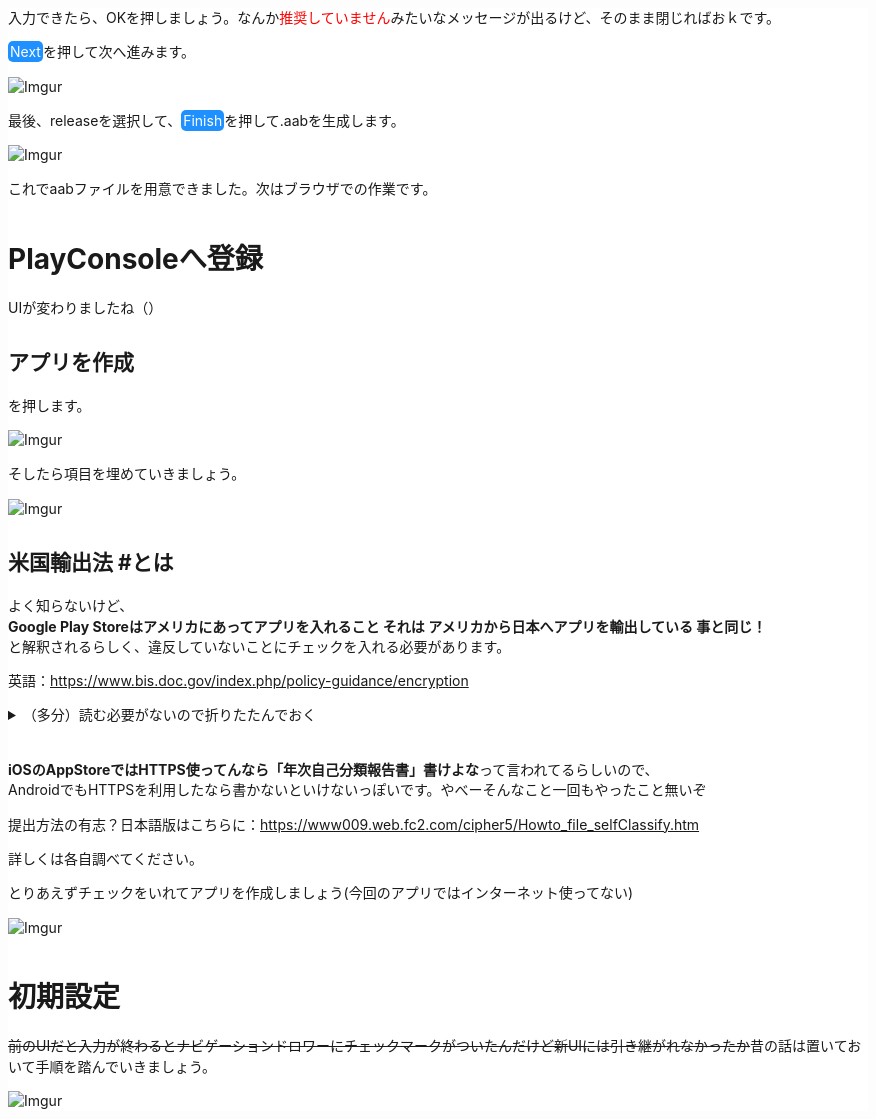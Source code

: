 入力できたら、OKを押しましょう。なんか<span style="color:red">推奨していません</span>みたいなメッセージが出るけど、そのまま閉じればおｋです。

<span style="padding:2px;border-radius:5px;background:dodgerblue;color:white;">Next</span>を押して次へ進みます。

![Imgur](https://i.imgur.com/9Ax3dPK.png)

最後、releaseを選択して、<span style="padding:2px;border-radius:5px;background:dodgerblue;color:white;">Finish</span>を押して.aabを生成します。

![Imgur](https://i.imgur.com/UPqzNgi.png)

これでaabファイルを用意できました。次はブラウザでの作業です。

# PlayConsoleへ登録
UIが変わりましたね（）

## アプリを作成
を押します。

![Imgur](https://i.imgur.com/4MVCOH6.png)

そしたら項目を埋めていきましょう。

![Imgur](https://i.imgur.com/CodMVOr.png)

## 米国輸出法 #とは
よく知らないけど、  
**Google Play Storeはアメリカにあってアプリを入れること それは アメリカから日本へアプリを輸出している 事と同じ！**  
と解釈されるらしく、違反していないことにチェックを入れる必要があります。  

英語：https://www.bis.doc.gov/index.php/policy-guidance/encryption


<details><summary>（多分）読む必要がないので折りたたんでおく</summary></details>
<br>

**iOSのAppStoreではHTTPS使ってんなら「年次自己分類報告書」書けよな**って言われてるらしいので、  
AndroidでもHTTPSを利用したなら書かないといけないっぽいです。やべーそんなこと一回もやったこと無いぞ

提出方法の有志？日本語版はこちらに：https://www009.web.fc2.com/cipher5/Howto_file_selfClassify.htm

詳しくは各自調べてください。

とりあえずチェックをいれてアプリを作成しましょう(今回のアプリではインターネット使ってない)

![Imgur](https://i.imgur.com/9XNAAk7.png)

# 初期設定

~~前のUIだと入力が終わるとナビゲーションドロワーにチェックマークがついたんだけど新UIには引き継がれなかったか~~昔の話は置いておいて手順を踏んでいきましょう。

![Imgur](https://i.imgur.com/McE3Wxk.png)
